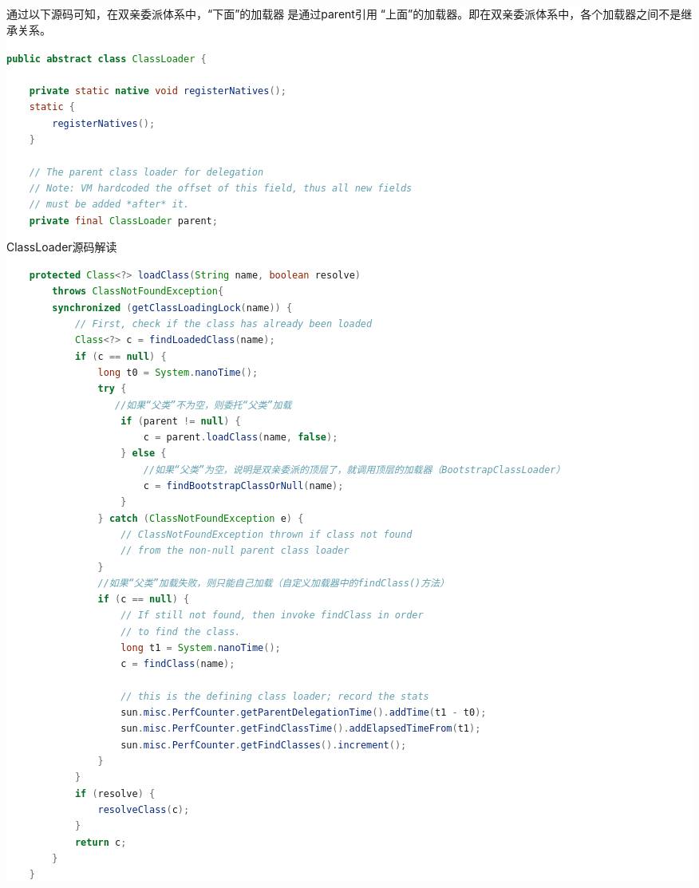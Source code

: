 通过以下源码可知，在双亲委派体系中，“下面”的加载器 是通过parent引用 “上面”的加载器。即在双亲委派体系中，各个加载器之间不是继承关系。

```java
public abstract class ClassLoader {

    private static native void registerNatives();
    static {
        registerNatives();
    }

    // The parent class loader for delegation
    // Note: VM hardcoded the offset of this field, thus all new fields
    // must be added *after* it.
    private final ClassLoader parent;
```

ClassLoader源码解读

```java
    protected Class<?> loadClass(String name, boolean resolve)
        throws ClassNotFoundException{
        synchronized (getClassLoadingLock(name)) {
            // First, check if the class has already been loaded
            Class<?> c = findLoadedClass(name);
            if (c == null) {
                long t0 = System.nanoTime();
                try {
                   //如果“父类”不为空，则委托“父类”加载
                    if (parent != null) {
                        c = parent.loadClass(name, false);
                    } else {
                        //如果“父类”为空，说明是双亲委派的顶层了，就调用顶层的加载器（BootstrapClassLoader）
                        c = findBootstrapClassOrNull(name);
                    }
                } catch (ClassNotFoundException e) {
                    // ClassNotFoundException thrown if class not found
                    // from the non-null parent class loader
                }
				//如果“父类”加载失败，则只能自己加载（自定义加载器中的findClass()方法）
                if (c == null) {
                    // If still not found, then invoke findClass in order
                    // to find the class.
                    long t1 = System.nanoTime();
                    c = findClass(name);

                    // this is the defining class loader; record the stats
                    sun.misc.PerfCounter.getParentDelegationTime().addTime(t1 - t0);
                    sun.misc.PerfCounter.getFindClassTime().addElapsedTimeFrom(t1);
                    sun.misc.PerfCounter.getFindClasses().increment();
                }
            }
            if (resolve) {
                resolveClass(c);
            }
            return c;
        }
    }
```
